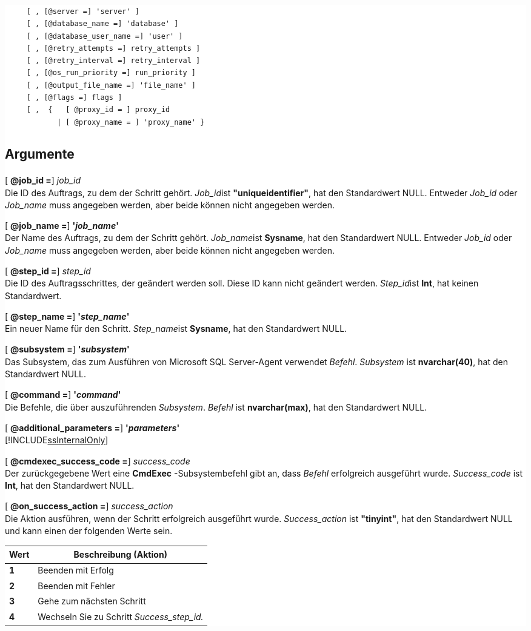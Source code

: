 ```  
     [ , [@server =] 'server' ]   
     [ , [@database_name =] 'database' ]  
     [ , [@database_user_name =] 'user' ]   
     [ , [@retry_attempts =] retry_attempts ]  
     [ , [@retry_interval =] retry_interval ]   
     [ , [@os_run_priority =] run_priority ]  
     [ , [@output_file_name =] 'file_name' ]   
     [ , [@flags =] flags ]  
     [ ,  {   [ @proxy_id = ] proxy_id   
            | [ @proxy_name = ] 'proxy_name' }   
```  
  
## <a name="arguments"></a>Argumente  
 [ **@job_id =**] *job_id*  
 Die ID des Auftrags, zu dem der Schritt gehört. *Job_id*ist **"uniqueidentifier"**, hat den Standardwert NULL. Entweder *Job_id* oder *Job_name* muss angegeben werden, aber beide können nicht angegeben werden.  
  
 [ **@job_name =**] **'***job_name***'**  
 Der Name des Auftrags, zu dem der Schritt gehört. *Job_name*ist **Sysname**, hat den Standardwert NULL. Entweder *Job_id* oder *Job_name* muss angegeben werden, aber beide können nicht angegeben werden.  
  
 [ **@step_id =**] *step_id*  
 Die ID des Auftragsschrittes, der geändert werden soll. Diese ID kann nicht geändert werden. *Step_id*ist **Int**, hat keinen Standardwert.  
  
 [ **@step_name =**] **'***step_name***'**  
 Ein neuer Name für den Schritt. *Step_name*ist **Sysname**, hat den Standardwert NULL.  
  
 [ **@subsystem =**] **'***subsystem***'**  
 Das Subsystem, das zum Ausführen von Microsoft SQL Server-Agent verwendet *Befehl*. *Subsystem* ist **nvarchar(40)**, hat den Standardwert NULL.  
  
 [ **@command =**] **'***command***'**  
 Die Befehle, die über auszuführenden *Subsystem*. *Befehl* ist **nvarchar(max)**, hat den Standardwert NULL.  
  
 [ **@additional_parameters =**] **'***parameters***'**  
 [!INCLUDE[ssInternalOnly](../../includes/ssinternalonly-md.md)]  
  
 [ **@cmdexec_success_code =**] *success_code*  
 Der zurückgegebene Wert eine **CmdExec** -Subsystembefehl gibt an, dass *Befehl* erfolgreich ausgeführt wurde. *Success_code* ist **Int**, hat den Standardwert NULL.  
  
 [ **@on_success_action =**] *success_action*  
 Die Aktion ausführen, wenn der Schritt erfolgreich ausgeführt wurde. *Success_action* ist **"tinyint"**, hat den Standardwert NULL und kann einen der folgenden Werte sein.  
  
|Wert|Beschreibung (Aktion)|  
|-----------|----------------------------|  
|**1**|Beenden mit Erfolg|  
|**2**|Beenden mit Fehler|  
|**3**|Gehe zum nächsten Schritt|  
|**4**|Wechseln Sie zu Schritt *Success_step_id.*|  
  